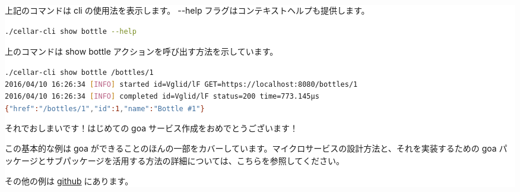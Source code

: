 上記のコマンドは cli の使用法を表示します。 --help フラグはコンテキストヘルプも提供します。

```bash
./cellar-cli show bottle --help
```

上のコマンドは show bottle アクションを呼び出す方法を示しています。

```bash
./cellar-cli show bottle /bottles/1
2016/04/10 16:26:34 [INFO] started id=Vglid/lF GET=https://localhost:8080/bottles/1
2016/04/10 16:26:34 [INFO] completed id=Vglid/lF status=200 time=773.145µs
{"href":"/bottles/1","id":1,"name":"Bottle #1"}
```

それでおしまいです！はじめての goa サービス作成をおめでとうございます！

この基本的な例は goa ができることのほんの一部をカバーしています。マイクロサービスの設計方法と、それを実装するための goa パッケージとサブパッケージを活用する方法の詳細については、こちらを参照してください。

その他の例は [github](https://github.com/goadesign/examples/tree/v1) にあります。
